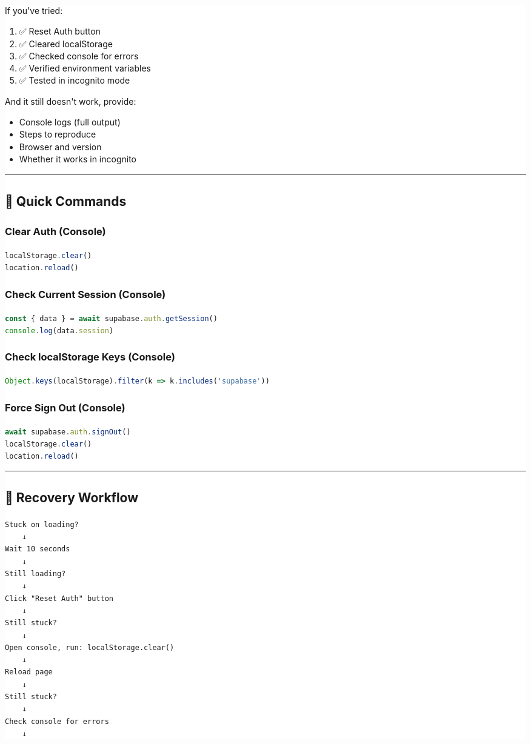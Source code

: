 If you've tried:
1. ✅ Reset Auth button
2. ✅ Cleared localStorage
3. ✅ Checked console for errors
4. ✅ Verified environment variables
5. ✅ Tested in incognito mode

And it still doesn't work, provide:
- Console logs (full output)
- Steps to reproduce
- Browser and version
- Whether it works in incognito

---

## 🎯 Quick Commands

### Clear Auth (Console)
```javascript
localStorage.clear()
location.reload()
```

### Check Current Session (Console)
```javascript
const { data } = await supabase.auth.getSession()
console.log(data.session)
```

### Check localStorage Keys (Console)
```javascript
Object.keys(localStorage).filter(k => k.includes('supabase'))
```

### Force Sign Out (Console)
```javascript
await supabase.auth.signOut()
localStorage.clear()
location.reload()
```

---

## 🔄 Recovery Workflow

```
Stuck on loading?
    ↓
Wait 10 seconds
    ↓
Still loading?
    ↓
Click "Reset Auth" button
    ↓
Still stuck?
    ↓
Open console, run: localStorage.clear()
    ↓
Reload page
    ↓
Still stuck?
    ↓
Check console for errors
    ↓
```